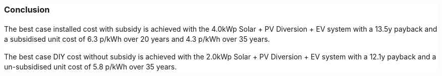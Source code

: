 ### Conclusion

The best case installed cost with subsidy is achieved with the 4.0kWp Solar + PV Diversion + EV system with a 13.5y payback and a subsidised unit cost of 6.3 p/kWh over 20 years and 4.3 p/kWh over 35 years.

The best case DIY cost without subsidy is achieved with the 2.0kWp Solar + PV Diversion + EV system with a 12.1y payback and a un-subsidised unit cost of 5.8 p/kWh over 35 years.
